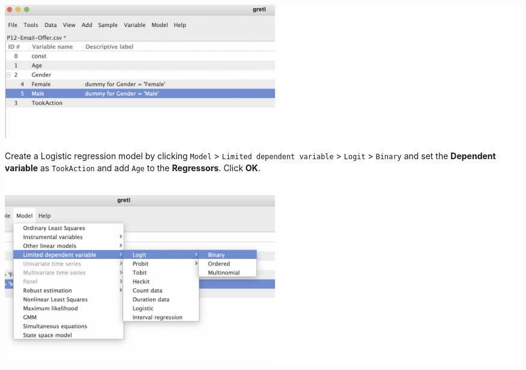 <img src="img/EmailDataImport.png" width=450>
<br />

Create a Logistic regression model by clicking `Model` > `Limited dependent variable` > `Logit` > `Binary` and set the **Dependent variable** as `TookAction` and add `Age` to the **Regressors**. Click **OK**.

<br />
<img src="img/CreateLogRegModel.png" width=450>
<br />
